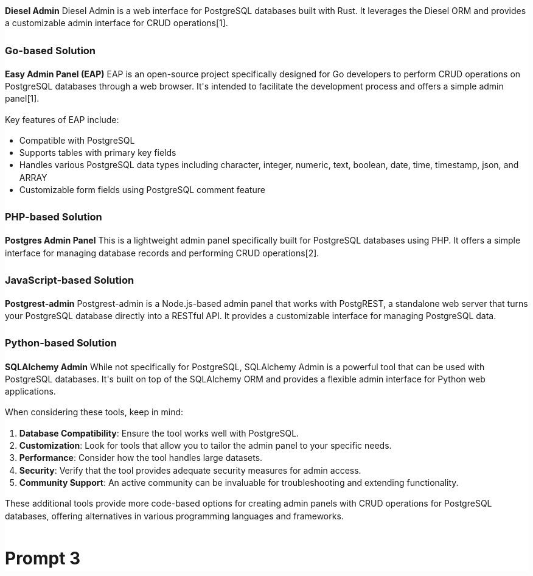 **Diesel Admin**
Diesel Admin is a web interface for PostgreSQL databases built with Rust. It leverages the Diesel ORM and provides a customizable admin interface for CRUD operations[1].

### Go-based Solution

**Easy Admin Panel (EAP)**
EAP is an open-source project specifically designed for Go developers to perform CRUD operations on PostgreSQL databases through a web browser. It's intended to facilitate the development process and offers a simple admin panel[1].

Key features of EAP include:
- Compatible with PostgreSQL
- Supports tables with primary key fields
- Handles various PostgreSQL data types including character, integer, numeric, text, boolean, date, time, timestamp, json, and ARRAY
- Customizable form fields using PostgreSQL comment feature

### PHP-based Solution

**Postgres Admin Panel**
This is a lightweight admin panel specifically built for PostgreSQL databases using PHP. It offers a simple interface for managing database records and performing CRUD operations[2].

### JavaScript-based Solution

**Postgrest-admin**
Postgrest-admin is a Node.js-based admin panel that works with PostgREST, a standalone web server that turns your PostgreSQL database directly into a RESTful API. It provides a customizable interface for managing PostgreSQL data.

### Python-based Solution

**SQLAlchemy Admin**
While not specifically for PostgreSQL, SQLAlchemy Admin is a powerful tool that can be used with PostgreSQL databases. It's built on top of the SQLAlchemy ORM and provides a flexible admin interface for Python web applications.

When considering these tools, keep in mind:

1. **Database Compatibility**: Ensure the tool works well with PostgreSQL.
2. **Customization**: Look for tools that allow you to tailor the admin panel to your specific needs.
3. **Performance**: Consider how the tool handles large datasets.
4. **Security**: Verify that the tool provides adequate security measures for admin access.
5. **Community Support**: An active community can be invaluable for troubleshooting and extending functionality.

These additional tools provide more code-based options for creating admin panels with CRUD operations for PostgreSQL databases, offering alternatives in various programming languages and frameworks.

# Prompt 3
